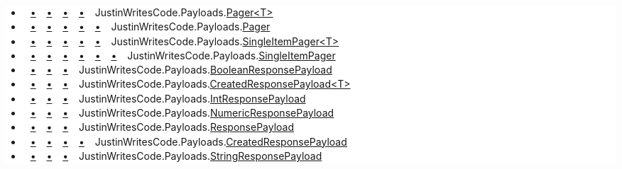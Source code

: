 * &ensp; [&bull;](#class-hierarchy-System_Object "Object") &ensp; [&bull;](#class-hierarchy-JustinWritesCode_Payloads_Payload_1 "Payload<T>") &ensp; [&bull;](#class-hierarchy-JustinWritesCode_Payloads_ResponsePayload_1 "ResponsePayload<T>") &ensp; [&bull;](#class-hierarchy-JustinWritesCode_Payloads_ArrayResponsePayload_1 "ArrayResponsePayload<T>") &ensp; JustinWritesCode\.Payloads\.[Pager\<T\>](JustinWritesCode.Payloads/Pager-1/README.md)<a id="class-hierarchy-JustinWritesCode_Payloads_Pager_1"></a>
* &ensp; [&bull;](#class-hierarchy-System_Object "Object") &ensp; [&bull;](#class-hierarchy-JustinWritesCode_Payloads_Payload_1 "Payload<T>") &ensp; [&bull;](#class-hierarchy-JustinWritesCode_Payloads_ResponsePayload_1 "ResponsePayload<T>") &ensp; [&bull;](#class-hierarchy-JustinWritesCode_Payloads_ArrayResponsePayload_1 "ArrayResponsePayload<T>") &ensp; [&bull;](#class-hierarchy-JustinWritesCode_Payloads_Pager_1 "Pager<T>") &ensp; JustinWritesCode\.Payloads\.[Pager](JustinWritesCode.Payloads/Pager/README.md)<a id="class-hierarchy-JustinWritesCode_Payloads_Pager"></a>
* &ensp; [&bull;](#class-hierarchy-System_Object "Object") &ensp; [&bull;](#class-hierarchy-JustinWritesCode_Payloads_Payload_1 "Payload<T>") &ensp; [&bull;](#class-hierarchy-JustinWritesCode_Payloads_ResponsePayload_1 "ResponsePayload<T>") &ensp; [&bull;](#class-hierarchy-JustinWritesCode_Payloads_ArrayResponsePayload_1 "ArrayResponsePayload<T>") &ensp; [&bull;](#class-hierarchy-JustinWritesCode_Payloads_Pager_1 "Pager<T>") &ensp; JustinWritesCode\.Payloads\.[SingleItemPager\<T\>](JustinWritesCode.Payloads/SingleItemPager-1/README.md)<a id="class-hierarchy-JustinWritesCode_Payloads_SingleItemPager_1"></a>
* &ensp; [&bull;](#class-hierarchy-System_Object "Object") &ensp; [&bull;](#class-hierarchy-JustinWritesCode_Payloads_Payload_1 "Payload<T>") &ensp; [&bull;](#class-hierarchy-JustinWritesCode_Payloads_ResponsePayload_1 "ResponsePayload<T>") &ensp; [&bull;](#class-hierarchy-JustinWritesCode_Payloads_ArrayResponsePayload_1 "ArrayResponsePayload<T>") &ensp; [&bull;](#class-hierarchy-JustinWritesCode_Payloads_Pager_1 "Pager<T>") &ensp; [&bull;](#class-hierarchy-JustinWritesCode_Payloads_SingleItemPager_1 "SingleItemPager<T>") &ensp; JustinWritesCode\.Payloads\.[SingleItemPager](JustinWritesCode.Payloads/SingleItemPager/README.md)<a id="class-hierarchy-JustinWritesCode_Payloads_SingleItemPager"></a>
* &ensp; [&bull;](#class-hierarchy-System_Object "Object") &ensp; [&bull;](#class-hierarchy-JustinWritesCode_Payloads_Payload_1 "Payload<T>") &ensp; [&bull;](#class-hierarchy-JustinWritesCode_Payloads_ResponsePayload_1 "ResponsePayload<T>") &ensp; JustinWritesCode\.Payloads\.[BooleanResponsePayload](JustinWritesCode.Payloads/BooleanResponsePayload/README.md)<a id="class-hierarchy-JustinWritesCode_Payloads_BooleanResponsePayload"></a>
* &ensp; [&bull;](#class-hierarchy-System_Object "Object") &ensp; [&bull;](#class-hierarchy-JustinWritesCode_Payloads_Payload_1 "Payload<T>") &ensp; [&bull;](#class-hierarchy-JustinWritesCode_Payloads_ResponsePayload_1 "ResponsePayload<T>") &ensp; JustinWritesCode\.Payloads\.[CreatedResponsePayload\<T\>](JustinWritesCode.Payloads/CreatedResponsePayload-1/README.md)<a id="class-hierarchy-JustinWritesCode_Payloads_CreatedResponsePayload_1"></a>
* &ensp; [&bull;](#class-hierarchy-System_Object "Object") &ensp; [&bull;](#class-hierarchy-JustinWritesCode_Payloads_Payload_1 "Payload<T>") &ensp; [&bull;](#class-hierarchy-JustinWritesCode_Payloads_ResponsePayload_1 "ResponsePayload<T>") &ensp; JustinWritesCode\.Payloads\.[IntResponsePayload](JustinWritesCode.Payloads/IntResponsePayload/README.md)<a id="class-hierarchy-JustinWritesCode_Payloads_IntResponsePayload"></a>
* &ensp; [&bull;](#class-hierarchy-System_Object "Object") &ensp; [&bull;](#class-hierarchy-JustinWritesCode_Payloads_Payload_1 "Payload<T>") &ensp; [&bull;](#class-hierarchy-JustinWritesCode_Payloads_ResponsePayload_1 "ResponsePayload<T>") &ensp; JustinWritesCode\.Payloads\.[NumericResponsePayload](JustinWritesCode.Payloads/NumericResponsePayload/README.md)<a id="class-hierarchy-JustinWritesCode_Payloads_NumericResponsePayload"></a>
* &ensp; [&bull;](#class-hierarchy-System_Object "Object") &ensp; [&bull;](#class-hierarchy-JustinWritesCode_Payloads_Payload_1 "Payload<T>") &ensp; [&bull;](#class-hierarchy-JustinWritesCode_Payloads_ResponsePayload_1 "ResponsePayload<T>") &ensp; JustinWritesCode\.Payloads\.[ResponsePayload](JustinWritesCode.Payloads/ResponsePayload/README.md)<a id="class-hierarchy-JustinWritesCode_Payloads_ResponsePayload"></a>
* &ensp; [&bull;](#class-hierarchy-System_Object "Object") &ensp; [&bull;](#class-hierarchy-JustinWritesCode_Payloads_Payload_1 "Payload<T>") &ensp; [&bull;](#class-hierarchy-JustinWritesCode_Payloads_ResponsePayload_1 "ResponsePayload<T>") &ensp; [&bull;](#class-hierarchy-JustinWritesCode_Payloads_ResponsePayload "ResponsePayload") &ensp; JustinWritesCode\.Payloads\.[CreatedResponsePayload](JustinWritesCode.Payloads/CreatedResponsePayload/README.md)<a id="class-hierarchy-JustinWritesCode_Payloads_CreatedResponsePayload"></a>
* &ensp; [&bull;](#class-hierarchy-System_Object "Object") &ensp; [&bull;](#class-hierarchy-JustinWritesCode_Payloads_Payload_1 "Payload<T>") &ensp; [&bull;](#class-hierarchy-JustinWritesCode_Payloads_ResponsePayload_1 "ResponsePayload<T>") &ensp; JustinWritesCode\.Payloads\.[StringResponsePayload](JustinWritesCode.Payloads/StringResponsePayload/README.md)<a id="class-hierarchy-JustinWritesCode_Payloads_StringResponsePayload"></a>